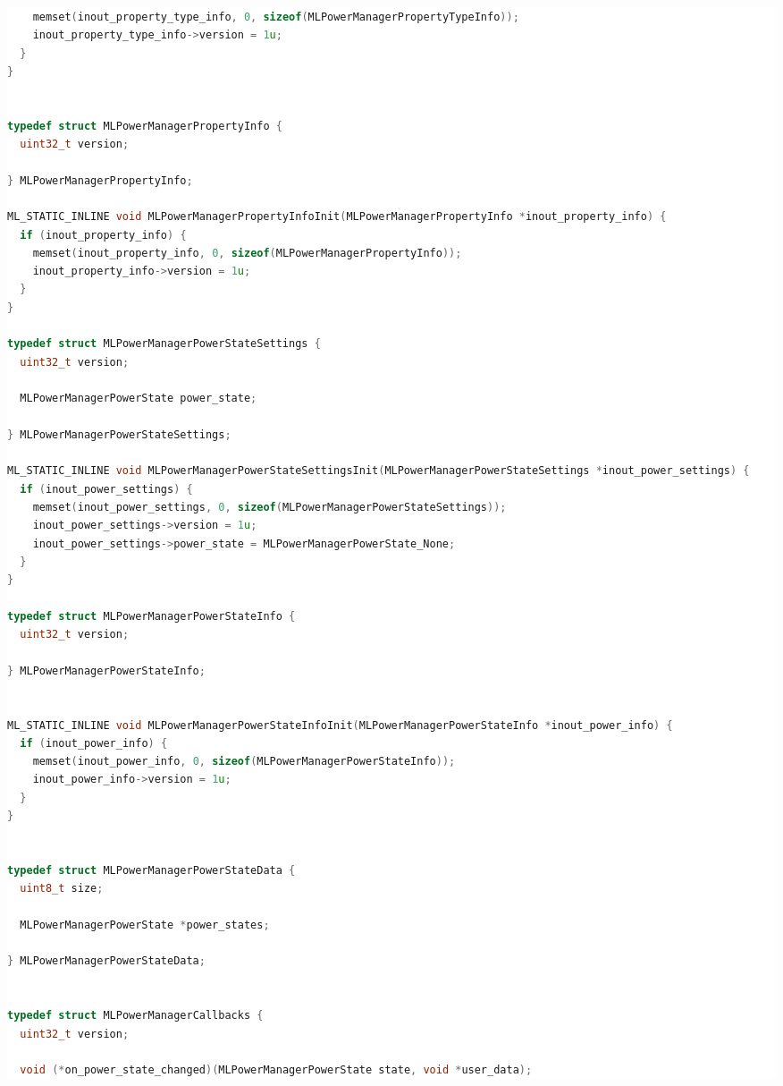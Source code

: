 ```cpp
    memset(inout_property_type_info, 0, sizeof(MLPowerManagerPropertyTypeInfo));
    inout_property_type_info->version = 1u;
  }
}


typedef struct MLPowerManagerPropertyInfo {
  uint32_t version;

} MLPowerManagerPropertyInfo;

ML_STATIC_INLINE void MLPowerManagerPropertyInfoInit(MLPowerManagerPropertyInfo *inout_property_info) {
  if (inout_property_info) {
    memset(inout_property_info, 0, sizeof(MLPowerManagerPropertyInfo));
    inout_property_info->version = 1u;
  }
}

typedef struct MLPowerManagerPowerStateSettings {
  uint32_t version;

  MLPowerManagerPowerState power_state;

} MLPowerManagerPowerStateSettings;

ML_STATIC_INLINE void MLPowerManagerPowerStateSettingsInit(MLPowerManagerPowerStateSettings *inout_power_settings) {
  if (inout_power_settings) {
    memset(inout_power_settings, 0, sizeof(MLPowerManagerPowerStateSettings));
    inout_power_settings->version = 1u;
    inout_power_settings->power_state = MLPowerManagerPowerState_None;
  }
}

typedef struct MLPowerManagerPowerStateInfo {
  uint32_t version;

} MLPowerManagerPowerStateInfo;


ML_STATIC_INLINE void MLPowerManagerPowerStateInfoInit(MLPowerManagerPowerStateInfo *inout_power_info) {
  if (inout_power_info) {
    memset(inout_power_info, 0, sizeof(MLPowerManagerPowerStateInfo));
    inout_power_info->version = 1u;
  }
}


typedef struct MLPowerManagerPowerStateData {
  uint8_t size;

  MLPowerManagerPowerState *power_states;

} MLPowerManagerPowerStateData;


typedef struct MLPowerManagerCallbacks {
  uint32_t version;

  void (*on_power_state_changed)(MLPowerManagerPowerState state, void *user_data);

```